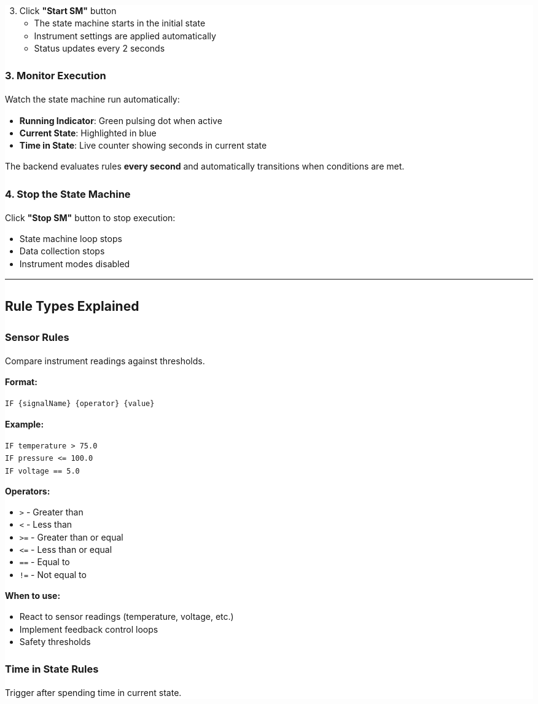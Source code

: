3. Click **"Start SM"** button
   - The state machine starts in the initial state
   - Instrument settings are applied automatically
   - Status updates every 2 seconds

### 3. Monitor Execution

Watch the state machine run automatically:

- **Running Indicator**: Green pulsing dot when active
- **Current State**: Highlighted in blue
- **Time in State**: Live counter showing seconds in current state

The backend evaluates rules **every second** and automatically transitions when conditions are met.

### 4. Stop the State Machine

Click **"Stop SM"** button to stop execution:
- State machine loop stops
- Data collection stops
- Instrument modes disabled

---

## Rule Types Explained

### Sensor Rules
Compare instrument readings against thresholds.

**Format:**
```
IF {signalName} {operator} {value}
```

**Example:**
```
IF temperature > 75.0
IF pressure <= 100.0
IF voltage == 5.0
```

**Operators:**
- `>` - Greater than
- `<` - Less than
- `>=` - Greater than or equal
- `<=` - Less than or equal
- `==` - Equal to
- `!=` - Not equal to

**When to use:**
- React to sensor readings (temperature, voltage, etc.)
- Implement feedback control loops
- Safety thresholds

### Time in State Rules
Trigger after spending time in current state.
